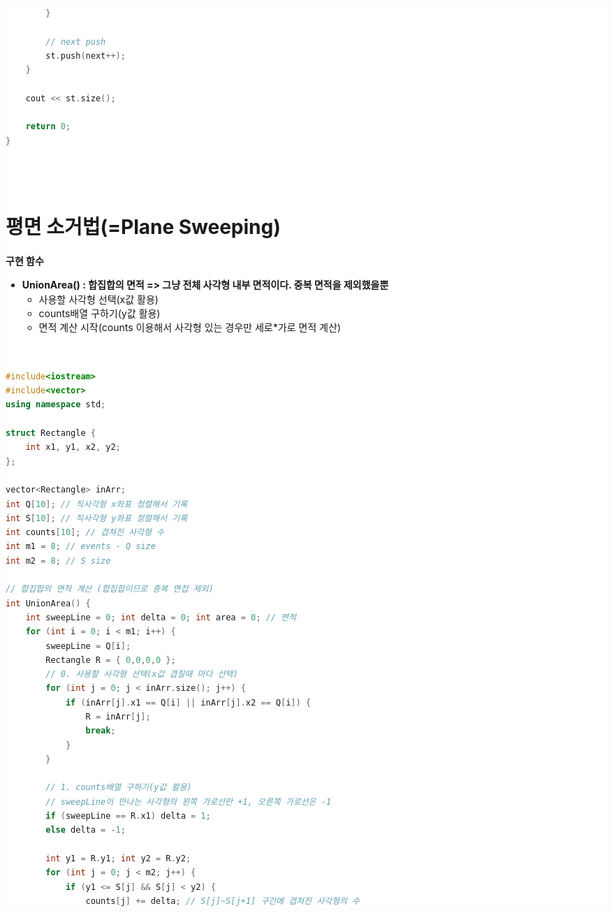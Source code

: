 ```c++
        }

        // next push
        st.push(next++);
    }

    cout << st.size();

    return 0;
}
```

<br><br>

# 평면 소거법(=Plane Sweeping)

**구현 함수**

* **UnionArea() : 합집합의 면적 => 그냥 전체 사각형 내부 면적이다. 중복 면적을 제외했을뿐**
  * 사용할 사각형 선택(x값 활용)
  * counts배열 구하기(y값 활용)
  * 면적 계산 시작(counts 이용해서 사각형 있는 경우만 세로*가로 면적 계산)

<br>

```c++
#include<iostream>
#include<vector>
using namespace std;

struct Rectangle {
	int x1, y1, x2, y2;
};

vector<Rectangle> inArr;
int Q[10]; // 직사각형 x좌표 정렬해서 기록
int S[10]; // 직사각형 y좌표 정렬해서 기록
int counts[10]; // 겹쳐진 사각형 수
int m1 = 8; // events - Q size
int m2 = 8; // S size

// 합집합의 면적 계산 (합집합이므로 중복 면접 제외)
int UnionArea() {
	int sweepLine = 0; int delta = 0; int area = 0; // 면적
	for (int i = 0; i < m1; i++) {
		sweepLine = Q[i];
		Rectangle R = { 0,0,0,0 };
        // 0. 사용할 사각형 선택(x값 겹칠때 마다 선택)
		for (int j = 0; j < inArr.size(); j++) {
			if (inArr[j].x1 == Q[i] || inArr[j].x2 == Q[i]) {
				R = inArr[j];
				break;
			}
		}

        // 1. counts배열 구하기(y값 활용)
		// sweepLine이 만나는 사각형의 왼쪽 가로선만 +1, 오른쪽 가로선은 -1
		if (sweepLine == R.x1) delta = 1;
		else delta = -1;

		int y1 = R.y1; int y2 = R.y2;
		for (int j = 0; j < m2; j++) {
			if (y1 <= S[j] && S[j] < y2) {
				counts[j] += delta; // S[j]~S[j+1] 구간에 겹쳐진 사각형의 수
```